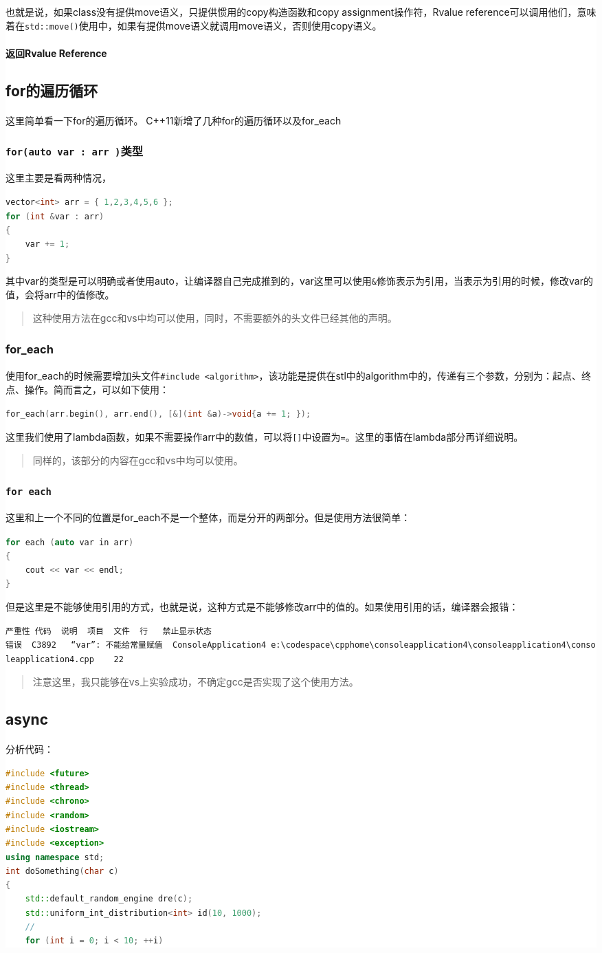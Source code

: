也就是说，如果class没有提供move语义，只提供惯用的copy构造函数和copy assignment操作符，Rvalue reference可以调用他们，意味着在`std::move()`使用中，如果有提供move语义就调用move语义，否则使用copy语义。


#### 返回Rvalue Reference


## for的遍历循环
这里简单看一下for的遍历循环。
C++11新增了几种for的遍历循环以及for_each
### `for(auto var : arr )`类型
这里主要是看两种情况，
```cpp
vector<int> arr = { 1,2,3,4,5,6 };
for (int &var : arr)
{
    var += 1;
}
```
其中var的类型是可以明确或者使用auto，让编译器自己完成推到的，var这里可以使用`&`修饰表示为引用，当表示为引用的时候，修改var的值，会将arr中的值修改。
> 这种使用方法在gcc和vs中均可以使用，同时，不需要额外的头文件已经其他的声明。

### for_each
使用for_each的时候需要增加头文件`#include <algorithm>`，该功能是提供在stl中的algorithm中的，传递有三个参数，分别为：起点、终点、操作。简而言之，可以如下使用：
```cpp
for_each(arr.begin(), arr.end(), [&](int &a)->void{a += 1; });
```
这里我们使用了lambda函数，如果不需要操作arr中的数值，可以将`[]`中设置为`=`。这里的事情在lambda部分再详细说明。
> 同样的，该部分的内容在gcc和vs中均可以使用。

### `for each`
这里和上一个不同的位置是for_each不是一个整体，而是分开的两部分。但是使用方法很简单：
```cpp
for each (auto var in arr)
{
    cout << var << endl;
}
```
但是这里是不能够使用引用的方式，也就是说，这种方式是不能够修改arr中的值的。如果使用引用的话，编译器会报错：
```
严重性	代码	说明	项目	文件	行	禁止显示状态
错误	C3892	“var”: 不能给常量赋值	ConsoleApplication4	e:\codespace\cpphome\consoleapplication4\consoleapplication4\consoleapplication4.cpp	22	
```
> 注意这里，我只能够在vs上实验成功，不确定gcc是否实现了这个使用方法。


## async

分析代码：
``` cpp
#include <future>
#include <thread>
#include <chrono>
#include <random>
#include <iostream>
#include <exception>
using namespace std;
int doSomething(char c)
{
	std::default_random_engine dre(c);
	std::uniform_int_distribution<int> id(10, 1000);
	//
	for (int i = 0; i < 10; ++i)
```